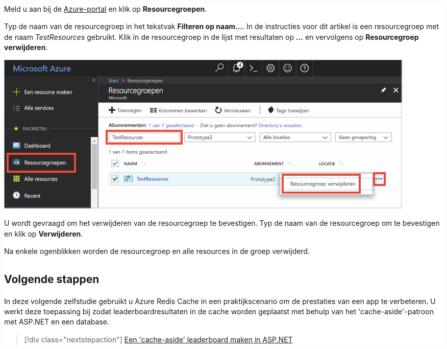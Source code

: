 Meld u aan bij de [Azure-portal](https://portal.azure.com) en klik op **Resourcegroepen**.

Typ de naam van de resourcegroep in het tekstvak **Filteren op naam...**. In de instructies voor dit artikel is een resourcegroep met de naam *TestResources* gebruikt. Klik in de resourcegroep in de lijst met resultaten op **...** en vervolgens op **Resourcegroep verwijderen**.

![Verwijderen](./media/cache-web-app-howto/cache-delete-resource-group.png)

U wordt gevraagd om het verwijderen van de resourcegroep te bevestigen. Typ de naam van de resourcegroep om te bevestigen en klik op **Verwijderen**.

Na enkele ogenblikken worden de resourcegroep en alle resources in de groep verwijderd.

## <a name="next-steps"></a>Volgende stappen

In deze volgende zelfstudie gebruikt u Azure Redis Cache in een praktijkscenario om de prestaties van een app te verbeteren. U werkt deze toepassing bij zodat leaderboardresultaten in de cache worden geplaatst met behulp van het 'cache-aside'-patroon met ASP.NET en een database.

> [!div class="nextstepaction"]
> [Een 'cache-aside' leaderboard maken in ASP.NET](cache-web-app-cache-aside-leaderboard.md)
